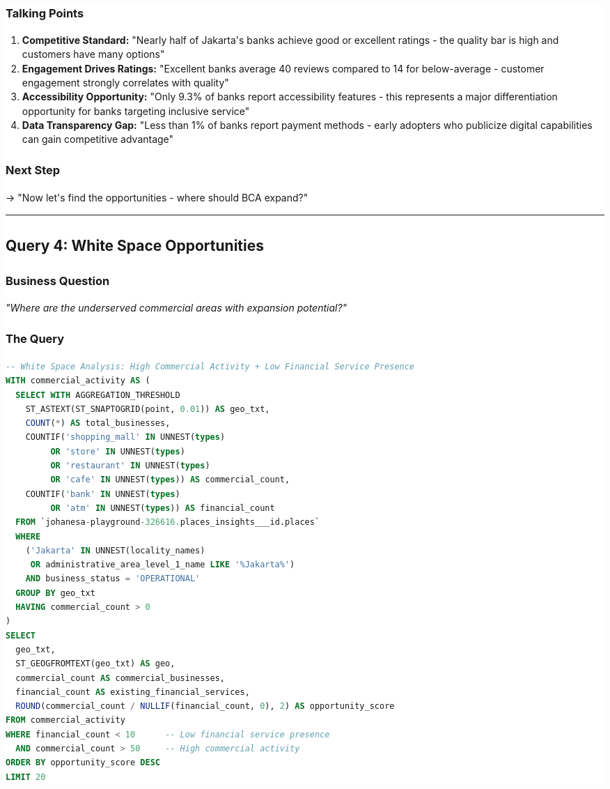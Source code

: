 ### Talking Points

1. **Competitive Standard:** "Nearly half of Jakarta's banks achieve good or excellent ratings - the quality bar is high and customers have many options"
2. **Engagement Drives Ratings:** "Excellent banks average 40 reviews compared to 14 for below-average - customer engagement strongly correlates with quality"
3. **Accessibility Opportunity:** "Only 9.3% of banks report accessibility features - this represents a major differentiation opportunity for banks targeting inclusive service"
4. **Data Transparency Gap:** "Less than 1% of banks report payment methods - early adopters who publicize digital capabilities can gain competitive advantage"

### Next Step
→ "Now let's find the opportunities - where should BCA expand?"

---

## Query 4: White Space Opportunities

### Business Question
*"Where are the underserved commercial areas with expansion potential?"*

### The Query

```sql
-- White Space Analysis: High Commercial Activity + Low Financial Service Presence
WITH commercial_activity AS (
  SELECT WITH AGGREGATION_THRESHOLD
    ST_ASTEXT(ST_SNAPTOGRID(point, 0.01)) AS geo_txt,
    COUNT(*) AS total_businesses,
    COUNTIF('shopping_mall' IN UNNEST(types)
         OR 'store' IN UNNEST(types)
         OR 'restaurant' IN UNNEST(types)
         OR 'cafe' IN UNNEST(types)) AS commercial_count,
    COUNTIF('bank' IN UNNEST(types)
         OR 'atm' IN UNNEST(types)) AS financial_count
  FROM `johanesa-playground-326616.places_insights___id.places`
  WHERE
    ('Jakarta' IN UNNEST(locality_names)
     OR administrative_area_level_1_name LIKE '%Jakarta%')
    AND business_status = 'OPERATIONAL'
  GROUP BY geo_txt
  HAVING commercial_count > 0
)
SELECT
  geo_txt,
  ST_GEOGFROMTEXT(geo_txt) AS geo,
  commercial_count AS commercial_businesses,
  financial_count AS existing_financial_services,
  ROUND(commercial_count / NULLIF(financial_count, 0), 2) AS opportunity_score
FROM commercial_activity
WHERE financial_count < 10      -- Low financial service presence
  AND commercial_count > 50     -- High commercial activity
ORDER BY opportunity_score DESC
LIMIT 20
```
